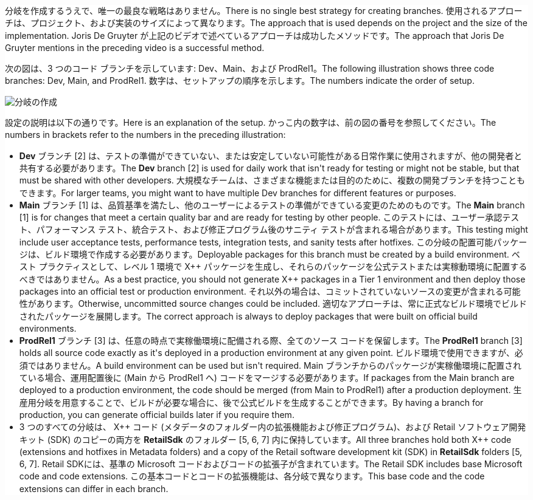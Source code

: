 <span data-ttu-id="ea473-158">分岐を作成するうえで、唯一の最良な戦略はありません。</span><span class="sxs-lookup"><span data-stu-id="ea473-158">There is no single best strategy for creating branches.</span></span> <span data-ttu-id="ea473-159">使用されるアプローチは、プロジェクト、および実装のサイズによって異なります。</span><span class="sxs-lookup"><span data-stu-id="ea473-159">The approach that is used depends on the project and the size of the implementation.</span></span> <span data-ttu-id="ea473-160">Joris De Gruyter が上記のビデオで述べているアプローチは成功したメソッドです。</span><span class="sxs-lookup"><span data-stu-id="ea473-160">The approach that Joris De Gruyter mentions in the preceding video is a successful method.</span></span>

<span data-ttu-id="ea473-161">次の図は、3 つのコード ブランチを示しています: Dev、Main、および ProdRel1。</span><span class="sxs-lookup"><span data-stu-id="ea473-161">The following illustration shows three code branches: Dev, Main, and ProdRel1.</span></span> <span data-ttu-id="ea473-162">数字は、セットアップの順序を示します。</span><span class="sxs-lookup"><span data-stu-id="ea473-162">The numbers indicate the order of setup.</span></span>

![分岐の作成](./media/1-Three-Code-Branch.png)

<span data-ttu-id="ea473-164">設定の説明は以下の通りです。</span><span class="sxs-lookup"><span data-stu-id="ea473-164">Here is an explanation of the setup.</span></span> <span data-ttu-id="ea473-165">かっこ内の数字は、前の図の番号を参照してください。</span><span class="sxs-lookup"><span data-stu-id="ea473-165">The numbers in brackets refer to the numbers in the preceding illustration:</span></span>

- <span data-ttu-id="ea473-166">**Dev** ブランチ [2] は、テストの準備ができていない、または安定していない可能性がある日常作業に使用されますが、他の開発者と共有する必要があります。</span><span class="sxs-lookup"><span data-stu-id="ea473-166">The **Dev** branch [2] is used for daily work that isn't ready for testing or might not be stable, but that must be shared with other developers.</span></span> <span data-ttu-id="ea473-167">大規模なチームは、さまざまな機能または目的のために、複数の開発ブランチを持つこともできます。</span><span class="sxs-lookup"><span data-stu-id="ea473-167">For larger teams, you might want to have multiple Dev branches for different features or purposes.</span></span>
- <span data-ttu-id="ea473-168">**Main** ブランチ [1] は、品質基準を満たし、他のユーザーによるテストの準備ができている変更のためのものです。</span><span class="sxs-lookup"><span data-stu-id="ea473-168">The **Main** branch [1] is for changes that meet a certain quality bar and are ready for testing by other people.</span></span> <span data-ttu-id="ea473-169">このテストには、ユーザー承認テスト、パフォーマンス テスト、統合テスト、および修正プログラム後のサニティ テストが含まれる場合があります。</span><span class="sxs-lookup"><span data-stu-id="ea473-169">This testing might include user acceptance tests, performance tests, integration tests, and sanity tests after hotfixes.</span></span> <span data-ttu-id="ea473-170">この分岐の配置可能パッケージは、ビルド環境で作成する必要があります。</span><span class="sxs-lookup"><span data-stu-id="ea473-170">Deployable packages for this branch must be created by a build environment.</span></span> <span data-ttu-id="ea473-171">ベスト プラクティスとして、レベル 1 環境で X++ パッケージを生成し、それらのパッケージを公式テストまたは実稼動環境に配置するべきではありません。</span><span class="sxs-lookup"><span data-stu-id="ea473-171">As a best practice, you should not generate X++ packages in a Tier 1 environment and then deploy those packages into an official test or production environment.</span></span> <span data-ttu-id="ea473-172">それ以外の場合は、コミットされていないソースの変更が含まれる可能性があります。</span><span class="sxs-lookup"><span data-stu-id="ea473-172">Otherwise, uncommitted source changes could be included.</span></span> <span data-ttu-id="ea473-173">適切なアプローチは、常に正式なビルド環境でビルドされたパッケージを展開します。</span><span class="sxs-lookup"><span data-stu-id="ea473-173">The correct approach is always to deploy packages that were built on official build environments.</span></span>
- <span data-ttu-id="ea473-174">**ProdRel1** ブランチ [3] は、任意の時点で実稼働環境に配備される際、全てのソース コードを保留します。</span><span class="sxs-lookup"><span data-stu-id="ea473-174">The **ProdRel1** branch [3] holds all source code exactly as it's deployed in a production environment at any given point.</span></span> <span data-ttu-id="ea473-175">ビルド環境で使用できますが、必須ではありません。</span><span class="sxs-lookup"><span data-stu-id="ea473-175">A build environment can be used but isn't required.</span></span> <span data-ttu-id="ea473-176">Main ブランチからのパッケージが実稼働環境に配置されている場合、運用配置後に (Main から ProdRel1 へ) コードをマージする必要があります。</span><span class="sxs-lookup"><span data-stu-id="ea473-176">If packages from the Main branch are deployed to a production environment, the code should be merged (from Main to ProdRel1) after a production deployment.</span></span> <span data-ttu-id="ea473-177">生産用分岐を用意することで、ビルドが必要な場合に、後で公式ビルドを生成することができます。</span><span class="sxs-lookup"><span data-stu-id="ea473-177">By having a branch for production, you can generate official builds later if you require them.</span></span>
- <span data-ttu-id="ea473-178">3 つのすべての分岐は、 X++ コード (メタデータのフォルダー内の拡張機能および修正プログラム)、および Retail ソフトウェア開発キット (SDK) のコピーの両方を **RetailSdk** のフォルダー [5, 6, 7] 内に保持しています。</span><span class="sxs-lookup"><span data-stu-id="ea473-178">All three branches hold both X++ code (extensions and hotfixes in Metadata folders) and a copy of the Retail software development kit (SDK) in **RetailSdk** folders [5, 6, 7].</span></span> <span data-ttu-id="ea473-179">Retail SDKには、基準の Microsoft コードおよびコードの拡張子が含まれています。</span><span class="sxs-lookup"><span data-stu-id="ea473-179">The Retail SDK includes base Microsoft code and code extensions.</span></span> <span data-ttu-id="ea473-180">この基本コードとコードの拡張機能は、各分岐で異なります。</span><span class="sxs-lookup"><span data-stu-id="ea473-180">This base code and the code extensions can differ in each branch.</span></span>